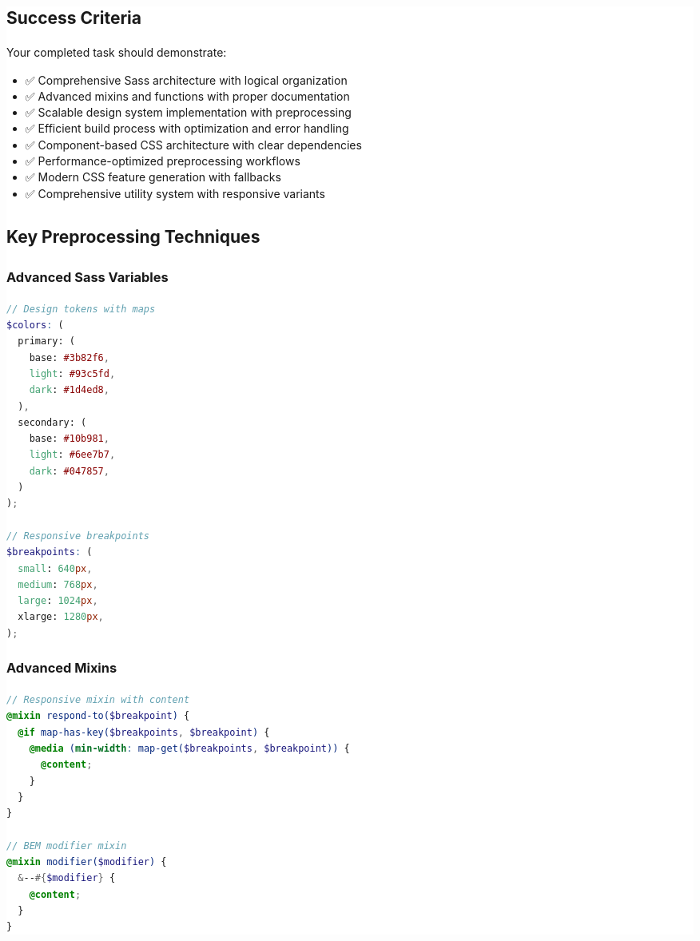 ```
```

## Success Criteria
Your completed task should demonstrate:
- ✅ Comprehensive Sass architecture with logical organization
- ✅ Advanced mixins and functions with proper documentation
- ✅ Scalable design system implementation with preprocessing
- ✅ Efficient build process with optimization and error handling
- ✅ Component-based CSS architecture with clear dependencies
- ✅ Performance-optimized preprocessing workflows
- ✅ Modern CSS feature generation with fallbacks
- ✅ Comprehensive utility system with responsive variants

## Key Preprocessing Techniques

### Advanced Sass Variables
```scss
// Design tokens with maps
$colors: (
  primary: (
    base: #3b82f6,
    light: #93c5fd,
    dark: #1d4ed8,
  ),
  secondary: (
    base: #10b981,
    light: #6ee7b7,
    dark: #047857,
  )
);

// Responsive breakpoints
$breakpoints: (
  small: 640px,
  medium: 768px,
  large: 1024px,
  xlarge: 1280px,
);
```

### Advanced Mixins
```scss
// Responsive mixin with content
@mixin respond-to($breakpoint) {
  @if map-has-key($breakpoints, $breakpoint) {
    @media (min-width: map-get($breakpoints, $breakpoint)) {
      @content;
    }
  }
}

// BEM modifier mixin
@mixin modifier($modifier) {
  &--#{$modifier} {
    @content;
  }
}
```
